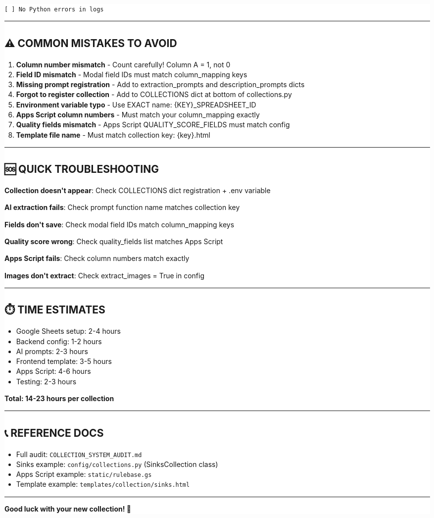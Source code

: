 ```
[ ] No Python errors in logs
```

---

## ⚠️ COMMON MISTAKES TO AVOID

1. **Column number mismatch** - Count carefully! Column A = 1, not 0
2. **Field ID mismatch** - Modal field IDs must match column_mapping keys
3. **Missing prompt registration** - Add to extraction_prompts and description_prompts dicts
4. **Forgot to register collection** - Add to COLLECTIONS dict at bottom of collections.py
5. **Environment variable typo** - Use EXACT name: {KEY}_SPREADSHEET_ID
6. **Apps Script column numbers** - Must match your column_mapping exactly
7. **Quality fields mismatch** - Apps Script QUALITY_SCORE_FIELDS must match config
8. **Template file name** - Must match collection key: {key}.html

---

## 🆘 QUICK TROUBLESHOOTING

**Collection doesn't appear**: Check COLLECTIONS dict registration + .env variable

**AI extraction fails**: Check prompt function name matches collection key

**Fields don't save**: Check modal field IDs match column_mapping keys

**Quality score wrong**: Check quality_fields list matches Apps Script

**Apps Script fails**: Check column numbers match exactly

**Images don't extract**: Check extract_images = True in config

---

## ⏱️ TIME ESTIMATES

- Google Sheets setup: 2-4 hours
- Backend config: 1-2 hours
- AI prompts: 2-3 hours
- Frontend template: 3-5 hours
- Apps Script: 4-6 hours
- Testing: 2-3 hours

**Total: 14-23 hours per collection**

---

## 📞 REFERENCE DOCS

- Full audit: `COLLECTION_SYSTEM_AUDIT.md`
- Sinks example: `config/collections.py` (SinksCollection class)
- Apps Script example: `static/rulebase.gs`
- Template example: `templates/collection/sinks.html`

---

**Good luck with your new collection! 🚀**
